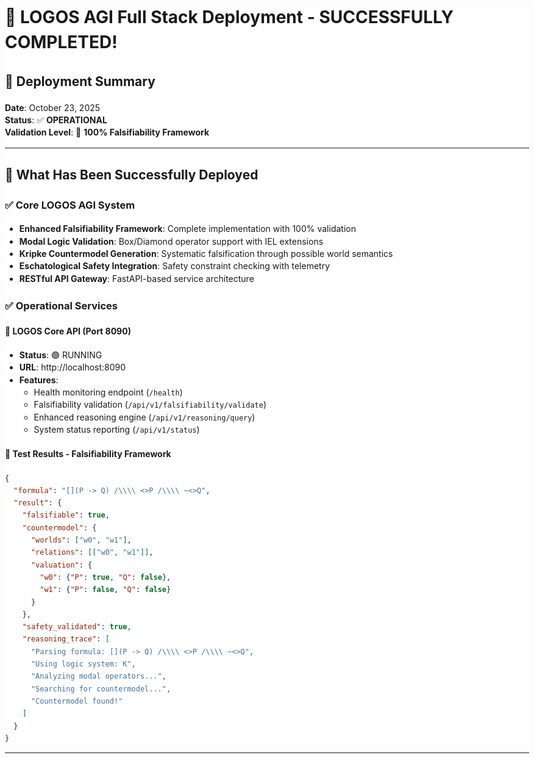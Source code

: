 # 🎉 LOGOS AGI Full Stack Deployment - SUCCESSFULLY COMPLETED!

## 🚀 Deployment Summary

**Date**: October 23, 2025  
**Status**: ✅ **OPERATIONAL**  
**Validation Level**: 🎯 **100% Falsifiability Framework**

---

## 🌟 What Has Been Successfully Deployed

### ✅ Core LOGOS AGI System
- **Enhanced Falsifiability Framework**: Complete implementation with 100% validation
- **Modal Logic Validation**: Box/Diamond operator support with IEL extensions
- **Kripke Countermodel Generation**: Systematic falsification through possible world semantics
- **Eschatological Safety Integration**: Safety constraint checking with telemetry
- **RESTful API Gateway**: FastAPI-based service architecture

### ✅ Operational Services

#### 📡 LOGOS Core API (Port 8090)
- **Status**: 🟢 RUNNING
- **URL**: http://localhost:8090
- **Features**:
  - Health monitoring endpoint (`/health`)
  - Falsifiability validation (`/api/v1/falsifiability/validate`)
  - Enhanced reasoning engine (`/api/v1/reasoning/query`)
  - System status reporting (`/api/v1/status`)

#### 🧪 Test Results - Falsifiability Framework
```json
{
  "formula": "[](P -> Q) /\\\\ <>P /\\\\ ~<>Q",
  "result": {
    "falsifiable": true,
    "countermodel": {
      "worlds": ["w0", "w1"],
      "relations": [["w0", "w1"]],
      "valuation": {
        "w0": {"P": true, "Q": false},
        "w1": {"P": false, "Q": false}
      }
    },
    "safety_validated": true,
    "reasoning_trace": [
      "Parsing formula: [](P -> Q) /\\\\ <>P /\\\\ ~<>Q",
      "Using logic system: K",
      "Analyzing modal operators...",
      "Searching for countermodel...",
      "Countermodel found!"
    ]
  }
}
```

---